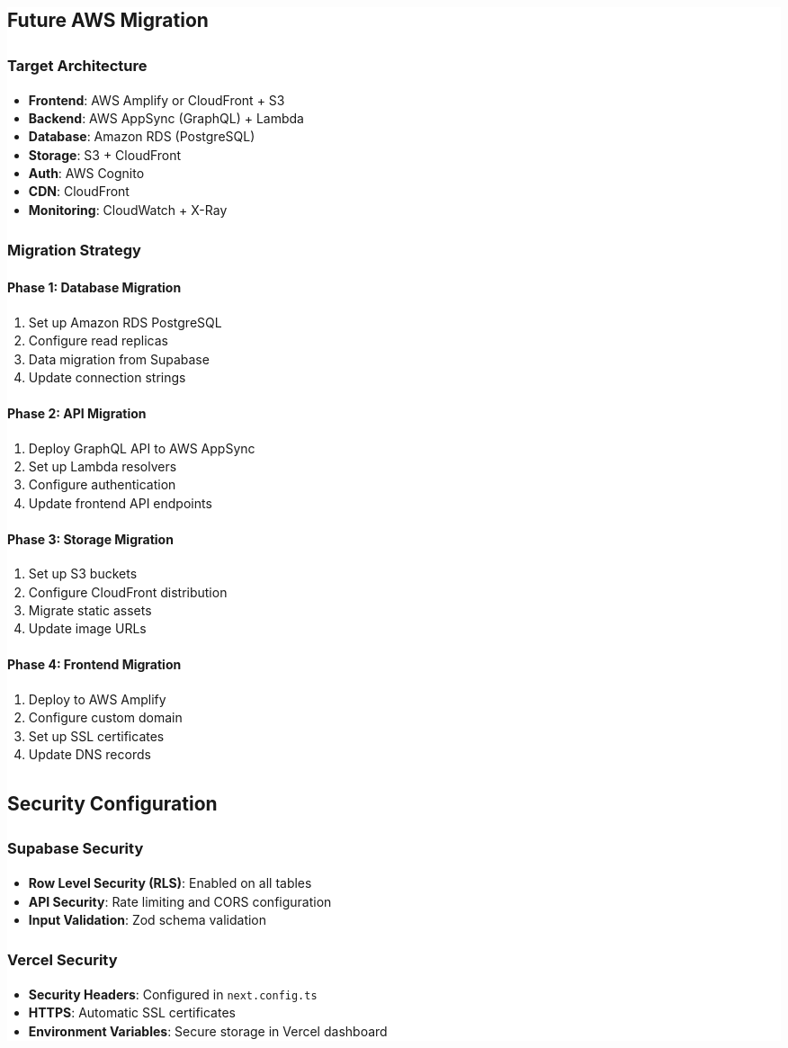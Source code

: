 ## Future AWS Migration

### Target Architecture
- **Frontend**: AWS Amplify or CloudFront + S3
- **Backend**: AWS AppSync (GraphQL) + Lambda
- **Database**: Amazon RDS (PostgreSQL)
- **Storage**: S3 + CloudFront
- **Auth**: AWS Cognito
- **CDN**: CloudFront
- **Monitoring**: CloudWatch + X-Ray

### Migration Strategy

#### Phase 1: Database Migration
1. Set up Amazon RDS PostgreSQL
2. Configure read replicas
3. Data migration from Supabase
4. Update connection strings

#### Phase 2: API Migration
1. Deploy GraphQL API to AWS AppSync
2. Set up Lambda resolvers
3. Configure authentication
4. Update frontend API endpoints

#### Phase 3: Storage Migration
1. Set up S3 buckets
2. Configure CloudFront distribution
3. Migrate static assets
4. Update image URLs

#### Phase 4: Frontend Migration
1. Deploy to AWS Amplify
2. Configure custom domain
3. Set up SSL certificates
4. Update DNS records

## Security Configuration

### Supabase Security
- **Row Level Security (RLS)**: Enabled on all tables
- **API Security**: Rate limiting and CORS configuration
- **Input Validation**: Zod schema validation

### Vercel Security
- **Security Headers**: Configured in `next.config.ts`
- **HTTPS**: Automatic SSL certificates
- **Environment Variables**: Secure storage in Vercel dashboard
